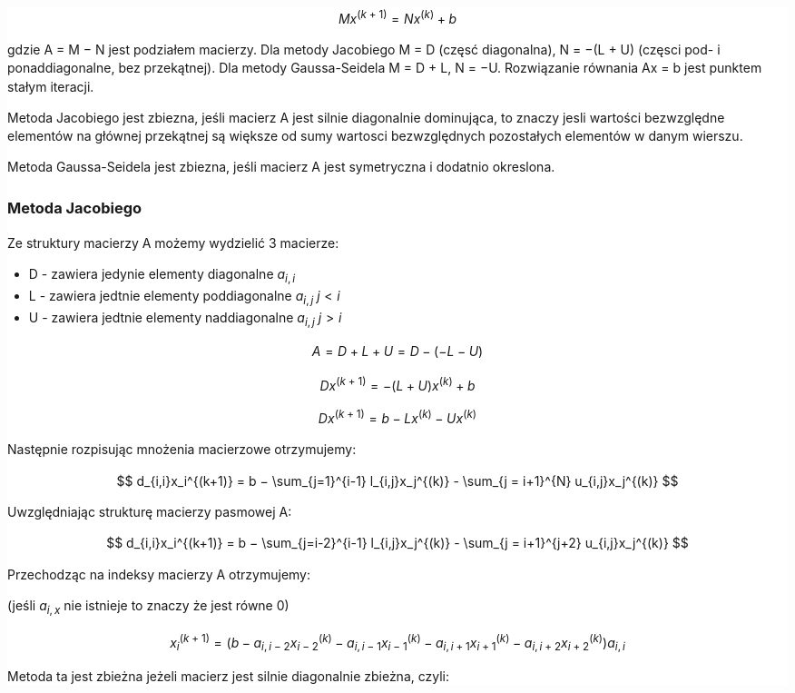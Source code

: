 $$
Mx^{(k+1)} = Nx^{(k)} + b
$$

gdzie A = M − N jest podziałem macierzy. Dla metody Jacobiego M = D (częsć diagonalna), N = −(L + U) (częsci pod- i ponaddiagonalne, bez przekątnej). Dla metody Gaussa-Seidela M = D + L, N = −U. Rozwiązanie równania Ax = b jest punktem stałym iteracji.

Metoda Jacobiego jest zbiezna, jeśli macierz A jest silnie
diagonalnie dominująca, to znaczy jesli wartości bezwzględne elementów na głównej przekątnej są większe od sumy wartosci bezwzględnych pozostałych elementów w danym wierszu.

Metoda Gaussa-Seidela jest zbiezna, jeśli macierz A jest
symetryczna i dodatnio okreslona.

### Metoda Jacobiego

Ze struktury macierzy A możemy wydzielić 3 macierze:

-   D - zawiera jedynie elementy diagonalne $a_{i,i}$
-   L - zawiera jedtnie elementy poddiagonalne $a_{i,j}$ $j<i$
-   U - zawiera jedtnie elementy naddiagonalne $a_{i,j}$ $j>i$

$$
A  = D + L + U = D - (- L - U)
$$

$$
Dx^{(k+1)} = −(L + U)x^{(k)} + b
$$

$$
Dx^{(k+1)} = b − Lx^{(k)} - Ux^{(k)}
$$

Następnie rozpisując mnożenia macierzowe otrzymujemy:

$$
d_{i,i}x_i^{(k+1)} = b − \sum_{j=1}^{i-1} l_{i,j}x_j^{(k)} - \sum_{j = i+1}^{N} u_{i,j}x_j^{(k)}
$$

Uwzględniając strukturę macierzy pasmowej A:

$$
d_{i,i}x_i^{(k+1)} = b − \sum_{j=i-2}^{i-1} l_{i,j}x_j^{(k)} - \sum_{j = i+1}^{j+2} u_{i,j}x_j^{(k)}
$$

Przechodząc na indeksy macierzy A otrzymujemy:

(jeśli $a_{i,x}$ nie istnieje to znaczy że jest równe 0)

$$
x_i^{(k+1)} = (b − a_{i,i-2}x_{i-2}^{(k)} − a_{i,i-1}x_{i-1}^{(k)} - a_{i,i+1}x_{i+1}^{(k)} - a_{i,i+2}x_{i+2}^{(k)})a_{i,i}
$$

Metoda ta jest zbieżna jeżeli macierz jest silnie diagonalnie zbieżna, czyli:

